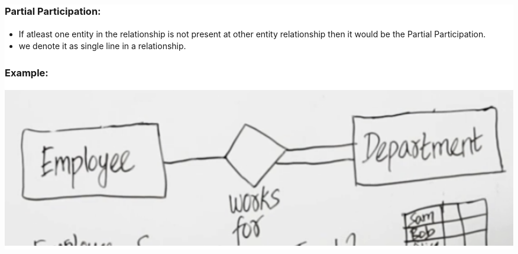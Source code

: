 <h3>Partial Participation:</h3>

* If atleast one entity in the relationship is not present at other entity relationship then it would be the Partial Participation.
* we denote it as single line in a relationship.

<h3>Example:</h3>

![SQLTHEORY-NOTES](./Total-participation.png)






